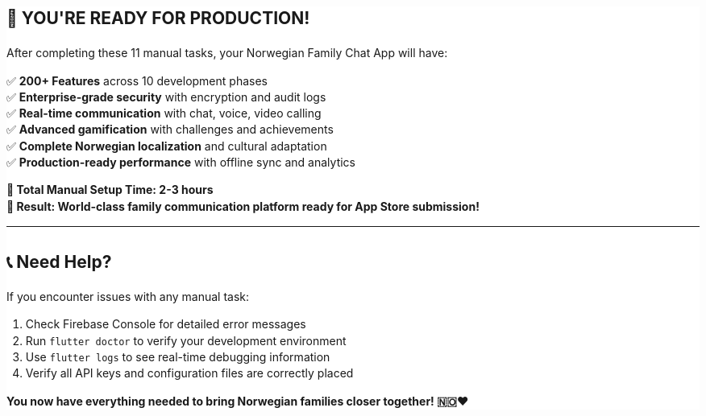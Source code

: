 
## 🚀 **YOU'RE READY FOR PRODUCTION!**

After completing these 11 manual tasks, your Norwegian Family Chat App will have:

✅ **200+ Features** across 10 development phases  
✅ **Enterprise-grade security** with encryption and audit logs  
✅ **Real-time communication** with chat, voice, video calling  
✅ **Advanced gamification** with challenges and achievements  
✅ **Complete Norwegian localization** and cultural adaptation  
✅ **Production-ready performance** with offline sync and analytics  

**🎉 Total Manual Setup Time: 2-3 hours**  
**🌟 Result: World-class family communication platform ready for App Store submission!**

---

## 📞 **Need Help?**

If you encounter issues with any manual task:
1. Check Firebase Console for detailed error messages
2. Run `flutter doctor` to verify your development environment
3. Use `flutter logs` to see real-time debugging information
4. Verify all API keys and configuration files are correctly placed

**You now have everything needed to bring Norwegian families closer together! 🇳🇴❤️**
